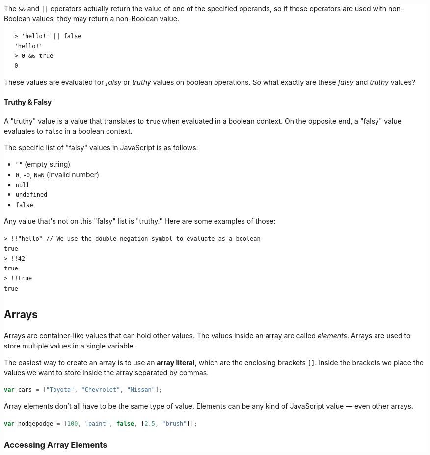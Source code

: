 ```
```    
The `&&` and `||` operators actually return the value of one of the specified operands, so if these operators are used with non-Boolean values, they may return a non-Boolean value.
 ```  
    > 'hello!' || false
    'hello!'
    > 0 && true
    0
```
These values are evaluated for *falsy* or *truthy* values on boolean operations. 
So what exactly are these *falsy* and *truthy* values?

#### Truthy & Falsy

A "truthy" value is a value that translates to `true` when evaluated in a boolean context.
On the opposite end, a "falsy" value evaluates to `false` in a boolean context.

The specific list of "falsy" values in JavaScript is as follows:

- `""` (empty string)
- `0`, `-0`, `NaN` (invalid number)
- `null`
- `undefined`
- `false`

Any value that's not on this "falsy" list is "truthy." Here are some examples of those:
```
> !!"hello" // We use the double negation symbol to evaluate as a boolean
true
> !!42
true
> !!true
true
```
## <a name="arrays"/> Arrays

Arrays are container-like values that can hold other values. The values inside an array are called _elements_.
Arrays are used to store multiple values in a single variable.

The easiest way to create an array is to use an **array literal**, which are the enclosing brackets `[]`.
Inside the brackets we place the values we want to store inside the array separated by commas.

```javascript
var cars = ["Toyota", "Chevrolet", "Nissan"];
```

Array elements don’t all have to be the same type of value. Elements can be any kind of JavaScript value — even other arrays.

```javascript
var hodgepodge = [100, "paint", false, [2.5, "brush"]];
```

### Accessing Array Elements
